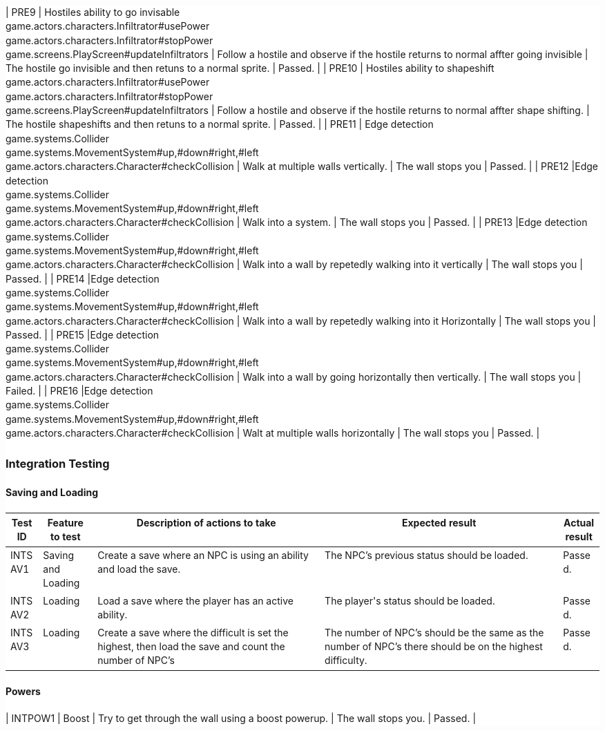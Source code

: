 | PRE9    | Hostiles ability to go invisable<br>game.actors.characters.Infiltrator#usePower<br>game.actors.characters.Infiltrator#stopPower<br>game.screens.PlayScreen#updateInfiltrators                                                             | Follow a hostile and observe if the hostile returns to normal affter going invisible      | The hostile go invisible and then retuns to a normal sprite.                              | Passed.                                         |
| PRE10   | Hostiles ability to shapeshift<br>game.actors.characters.Infiltrator#usePower<br>game.actors.characters.Infiltrator#stopPower<br>game.screens.PlayScreen#updateInfiltrators                                                               | Follow a hostile and observe if the hostile returns to normal affter shape shifting.      | The hostile shapeshifts and then retuns to a normal sprite.                               | Passed.                                         |
| PRE11   | Edge detection<br>game.systems.Collider<br>game.systems.MovementSystem#up,#down#right,#left<br>game.actors.characters.Character#checkCollision                                                                                            | Walk at multiple walls vertically.                                                        | The wall stops you                                                                        | Passed.                                         |
| PRE12   |Edge detection<br>game.systems.Collider<br>game.systems.MovementSystem#up,#down#right,#left<br>game.actors.characters.Character#checkCollision                                                                                            | Walk into a system.  | The wall stops you                                                                                                                                                                                                                     | Passed.                                                                                   |
| PRE13   |Edge detection<br>game.systems.Collider<br>game.systems.MovementSystem#up,#down#right,#left<br>game.actors.characters.Character#checkCollision                                                                                            | Walk into a wall by repetedly walking into it vertically    | The wall stops you                                                                                                                                                                              | Passed.                                                                                   |
| PRE14   |Edge detection<br>game.systems.Collider<br>game.systems.MovementSystem#up,#down#right,#left<br>game.actors.characters.Character#checkCollision                                                                                            | Walk into a wall by repetedly walking into it Horizontally       | The wall stops you                                                                                                                                                                         | Passed.                                                                                   |
| PRE15   |Edge detection<br>game.systems.Collider<br>game.systems.MovementSystem#up,#down#right,#left<br>game.actors.characters.Character#checkCollision                                                                                            | Walk into a wall by going horizontally then vertically.          | The wall stops you                                                                                                                                                                         | Failed.                                                                                   |
| PRE16   |Edge detection<br>game.systems.Collider<br>game.systems.MovementSystem#up,#down#right,#left<br>game.actors.characters.Character#checkCollision                                                                                            | Walt at multiple walls horizontally                                                 | The wall stops you                                                                                                                                                      | Passed.                                                                                   |

### Integration Testing

#### Saving and Loading

| Test ID | Feature to test    | Description of actions to take                                                                         | Expected result                                                                                          | Actual result |
| ------- | ------------------ | ------------------------------------------------------------------------------------------------------ | -------------------------------------------------------------------------------------------------------- | ------------- |
| INTSAV1 | Saving and Loading | Create a save where an NPC is using an ability and load the save.                                      | The NPC’s previous status should be loaded.                                                              | Passed.       |
| INTSAV2 | Loading            | Load a save where the player has an active ability.                                                    | The player's status should be loaded.                                                                    | Passed.       |
| INTSAV3 | Loading            | Create a save where the difficult is set the highest, then load the save and count the number of NPC’s | The number of NPC’s should be the same as the number of NPC’s there should be on the highest difficulty. | Passed.       |

#### Powers

| INTPOW1 | Boost | Try to get through the wall using a boost powerup. | The wall stops you.                          | Passed. |